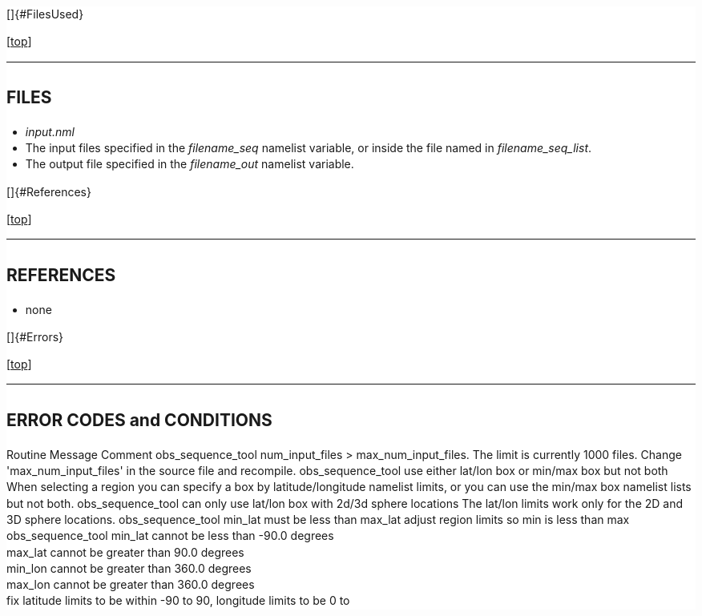 []{#FilesUsed}

<div class="top">

\[[top](#)\]

</div>

------------------------------------------------------------------------

FILES
-----

-   *input.nml*
-   The input files specified in the *filename\_seq* namelist variable,
    or inside the file named in *filename\_seq\_list*.
-   The output file specified in the *filename\_out* namelist variable.

[]{#References}

<div class="top">

\[[top](#)\]

</div>

------------------------------------------------------------------------

REFERENCES
----------

-   none

[]{#Errors}

<div class="top">

\[[top](#)\]

</div>

------------------------------------------------------------------------

ERROR CODES and CONDITIONS
--------------------------

<div class="errors">

Routine
Message
Comment
obs\_sequence\_tool
num\_input\_files &gt; max\_num\_input\_files.
The limit is currently 1000 files. Change 'max\_num\_input\_files' in
the source file and recompile.
obs\_sequence\_tool
use either lat/lon box or min/max box but not both
When selecting a region you can specify a box by latitude/longitude
namelist limits, or you can use the min/max box namelist lists but not
both.
obs\_sequence\_tool
can only use lat/lon box with 2d/3d sphere locations
The lat/lon limits work only for the 2D and 3D sphere locations.
obs\_sequence\_tool
min\_lat must be less than max\_lat
adjust region limits so min is less than max
obs\_sequence\_tool
min\_lat cannot be less than -90.0 degrees\
max\_lat cannot be greater than 90.0 degrees\
min\_lon cannot be greater than 360.0 degrees\
max\_lon cannot be greater than 360.0 degrees\
fix latitude limits to be within -90 to 90, longitude limits to be 0 to